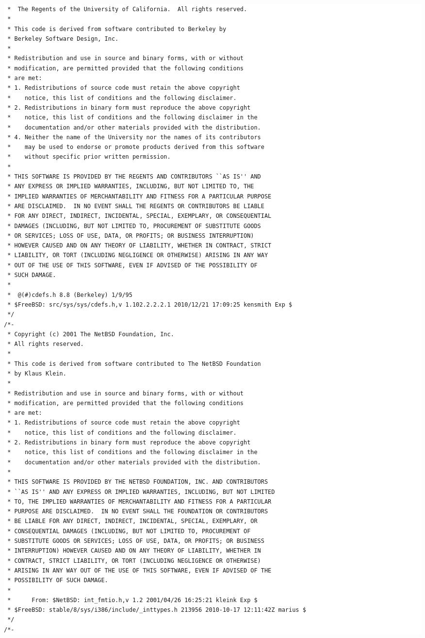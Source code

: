      *	The Regents of the University of California.  All rights reserved.
     *
     * This code is derived from software contributed to Berkeley by
     * Berkeley Software Design, Inc.
     *
     * Redistribution and use in source and binary forms, with or without
     * modification, are permitted provided that the following conditions
     * are met:
     * 1. Redistributions of source code must retain the above copyright
     *    notice, this list of conditions and the following disclaimer.
     * 2. Redistributions in binary form must reproduce the above copyright
     *    notice, this list of conditions and the following disclaimer in the
     *    documentation and/or other materials provided with the distribution.
     * 4. Neither the name of the University nor the names of its contributors
     *    may be used to endorse or promote products derived from this software
     *    without specific prior written permission.
     *
     * THIS SOFTWARE IS PROVIDED BY THE REGENTS AND CONTRIBUTORS ``AS IS'' AND
     * ANY EXPRESS OR IMPLIED WARRANTIES, INCLUDING, BUT NOT LIMITED TO, THE
     * IMPLIED WARRANTIES OF MERCHANTABILITY AND FITNESS FOR A PARTICULAR PURPOSE
     * ARE DISCLAIMED.  IN NO EVENT SHALL THE REGENTS OR CONTRIBUTORS BE LIABLE
     * FOR ANY DIRECT, INDIRECT, INCIDENTAL, SPECIAL, EXEMPLARY, OR CONSEQUENTIAL
     * DAMAGES (INCLUDING, BUT NOT LIMITED TO, PROCUREMENT OF SUBSTITUTE GOODS
     * OR SERVICES; LOSS OF USE, DATA, OR PROFITS; OR BUSINESS INTERRUPTION)
     * HOWEVER CAUSED AND ON ANY THEORY OF LIABILITY, WHETHER IN CONTRACT, STRICT
     * LIABILITY, OR TORT (INCLUDING NEGLIGENCE OR OTHERWISE) ARISING IN ANY WAY
     * OUT OF THE USE OF THIS SOFTWARE, EVEN IF ADVISED OF THE POSSIBILITY OF
     * SUCH DAMAGE.
     *
     *	@(#)cdefs.h	8.8 (Berkeley) 1/9/95
     * $FreeBSD: src/sys/sys/cdefs.h,v 1.102.2.2.2.1 2010/12/21 17:09:25 kensmith Exp $
     */
    /*-
     * Copyright (c) 2001 The NetBSD Foundation, Inc.
     * All rights reserved.
     *
     * This code is derived from software contributed to The NetBSD Foundation
     * by Klaus Klein.
     *
     * Redistribution and use in source and binary forms, with or without
     * modification, are permitted provided that the following conditions
     * are met:
     * 1. Redistributions of source code must retain the above copyright
     *    notice, this list of conditions and the following disclaimer.
     * 2. Redistributions in binary form must reproduce the above copyright
     *    notice, this list of conditions and the following disclaimer in the
     *    documentation and/or other materials provided with the distribution.
     *
     * THIS SOFTWARE IS PROVIDED BY THE NETBSD FOUNDATION, INC. AND CONTRIBUTORS
     * ``AS IS'' AND ANY EXPRESS OR IMPLIED WARRANTIES, INCLUDING, BUT NOT LIMITED
     * TO, THE IMPLIED WARRANTIES OF MERCHANTABILITY AND FITNESS FOR A PARTICULAR
     * PURPOSE ARE DISCLAIMED.  IN NO EVENT SHALL THE FOUNDATION OR CONTRIBUTORS
     * BE LIABLE FOR ANY DIRECT, INDIRECT, INCIDENTAL, SPECIAL, EXEMPLARY, OR
     * CONSEQUENTIAL DAMAGES (INCLUDING, BUT NOT LIMITED TO, PROCUREMENT OF
     * SUBSTITUTE GOODS OR SERVICES; LOSS OF USE, DATA, OR PROFITS; OR BUSINESS
     * INTERRUPTION) HOWEVER CAUSED AND ON ANY THEORY OF LIABILITY, WHETHER IN
     * CONTRACT, STRICT LIABILITY, OR TORT (INCLUDING NEGLIGENCE OR OTHERWISE)
     * ARISING IN ANY WAY OUT OF THE USE OF THIS SOFTWARE, EVEN IF ADVISED OF THE
     * POSSIBILITY OF SUCH DAMAGE.
     *
     *      From: $NetBSD: int_fmtio.h,v 1.2 2001/04/26 16:25:21 kleink Exp $
     * $FreeBSD: stable/8/sys/i386/include/_inttypes.h 213956 2010-10-17 12:11:42Z marius $
     */
    /*-